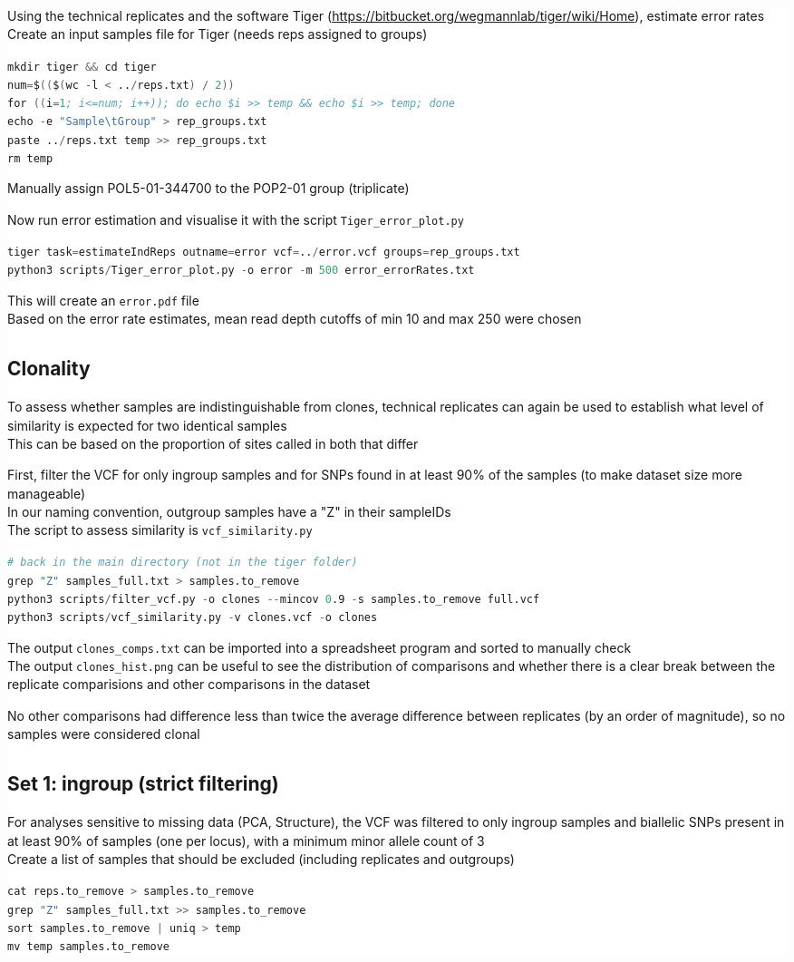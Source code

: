 Using the technical replicates and the software Tiger (https://bitbucket.org/wegmannlab/tiger/wiki/Home), estimate error rates  
Create an input samples file for Tiger (needs reps assigned to groups)  
```s
mkdir tiger && cd tiger
num=$(($(wc -l < ../reps.txt) / 2))
for ((i=1; i<=num; i++)); do echo $i >> temp && echo $i >> temp; done
echo -e "Sample\tGroup" > rep_groups.txt
paste ../reps.txt temp >> rep_groups.txt
rm temp
```
Manually assign POL5-01-344700 to the POP2-01 group (triplicate)

Now run error estimation and visualise it with the script `Tiger_error_plot.py`  
```s
tiger task=estimateIndReps outname=error vcf=../error.vcf groups=rep_groups.txt
python3 scripts/Tiger_error_plot.py -o error -m 500 error_errorRates.txt
```
This will create an `error.pdf` file  
Based on the error rate estimates, mean read depth cutoffs of min 10 and max 250 were chosen  


## Clonality
To assess whether samples are indistinguishable from clones, technical replicates can again be used to establish what level of similarity is expected for two identical samples  
This can be based on the proportion of sites called in both that differ  

First, filter the VCF for only ingroup samples and for SNPs found in at least 90% of the samples (to make dataset size more manageable)  
In our naming convention, outgroup samples have a "Z" in their sampleIDs  
The script to assess similarity is `vcf_similarity.py`  
```s
# back in the main directory (not in the tiger folder)
grep "Z" samples_full.txt > samples.to_remove
python3 scripts/filter_vcf.py -o clones --mincov 0.9 -s samples.to_remove full.vcf
python3 scripts/vcf_similarity.py -v clones.vcf -o clones
```

The output `clones_comps.txt` can be imported into a spreadsheet program and sorted to manually check  
The output `clones_hist.png` can be useful to see the distribution of comparisons and whether there is a clear break between the replicate comparisions and other comparisons in the dataset  

No other comparisons had difference less than twice the average difference between replicates (by an order of magnitude), so no samples were considered clonal  


## Set 1: ingroup (strict filtering)
For analyses sensitive to missing data (PCA, Structure), the VCF was filtered to only ingroup samples and biallelic SNPs present in at least 90% of samples (one per locus), with a minimum minor allele count of 3  
Create a list of samples that should be excluded (including replicates and outgroups)  
```s
cat reps.to_remove > samples.to_remove
grep "Z" samples_full.txt >> samples.to_remove
sort samples.to_remove | uniq > temp
mv temp samples.to_remove
```
